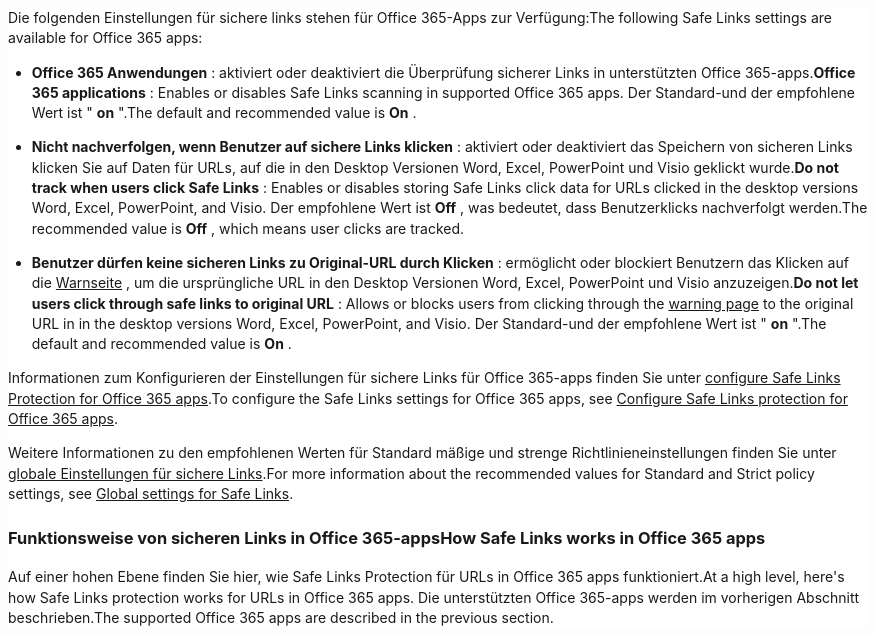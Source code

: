 <span data-ttu-id="625d4-257">Die folgenden Einstellungen für sichere links stehen für Office 365-Apps zur Verfügung:</span><span class="sxs-lookup"><span data-stu-id="625d4-257">The following Safe Links settings are available for Office 365 apps:</span></span>

- <span data-ttu-id="625d4-258">**Office 365 Anwendungen** : aktiviert oder deaktiviert die Überprüfung sicherer Links in unterstützten Office 365-apps.</span><span class="sxs-lookup"><span data-stu-id="625d4-258">**Office 365 applications** : Enables or disables Safe Links scanning in supported Office 365 apps.</span></span> <span data-ttu-id="625d4-259">Der Standard-und der empfohlene Wert ist " **on** ".</span><span class="sxs-lookup"><span data-stu-id="625d4-259">The default and recommended value is **On** .</span></span>

- <span data-ttu-id="625d4-260">**Nicht nachverfolgen, wenn Benutzer auf sichere Links klicken** : aktiviert oder deaktiviert das Speichern von sicheren Links klicken Sie auf Daten für URLs, auf die in den Desktop Versionen Word, Excel, PowerPoint und Visio geklickt wurde.</span><span class="sxs-lookup"><span data-stu-id="625d4-260">**Do not track when users click Safe Links** : Enables or disables storing Safe Links click data for URLs clicked in the desktop versions Word, Excel, PowerPoint, and Visio.</span></span> <span data-ttu-id="625d4-261">Der empfohlene Wert ist **Off** , was bedeutet, dass Benutzerklicks nachverfolgt werden.</span><span class="sxs-lookup"><span data-stu-id="625d4-261">The recommended value is **Off** , which means user clicks are tracked.</span></span>

- <span data-ttu-id="625d4-262">**Benutzer dürfen keine sicheren Links zu Original-URL durch Klicken** : ermöglicht oder blockiert Benutzern das Klicken auf die [Warnseite](#warning-pages-from-safe-links) , um die ursprüngliche URL in den Desktop Versionen Word, Excel, PowerPoint und Visio anzuzeigen.</span><span class="sxs-lookup"><span data-stu-id="625d4-262">**Do not let users click through safe links to original URL** : Allows or blocks users from clicking through the [warning page](#warning-pages-from-safe-links) to the original URL in in the desktop versions Word, Excel, PowerPoint, and Visio.</span></span> <span data-ttu-id="625d4-263">Der Standard-und der empfohlene Wert ist " **on** ".</span><span class="sxs-lookup"><span data-stu-id="625d4-263">The default and recommended value is **On** .</span></span>

<span data-ttu-id="625d4-264">Informationen zum Konfigurieren der Einstellungen für sichere Links für Office 365-apps finden Sie unter [configure Safe Links Protection for Office 365 apps](configure-global-settings-for-safe-links.md#configure-safe-links-protection-for-office-365-apps-in-the-security--compliance-center).</span><span class="sxs-lookup"><span data-stu-id="625d4-264">To configure the Safe Links settings for Office 365 apps, see [Configure Safe Links protection for Office 365 apps](configure-global-settings-for-safe-links.md#configure-safe-links-protection-for-office-365-apps-in-the-security--compliance-center).</span></span>

<span data-ttu-id="625d4-265">Weitere Informationen zu den empfohlenen Werten für Standard mäßige und strenge Richtlinieneinstellungen finden Sie unter [globale Einstellungen für sichere Links](recommended-settings-for-eop-and-office365-atp.md#global-settings-for-safe-links).</span><span class="sxs-lookup"><span data-stu-id="625d4-265">For more information about the recommended values for Standard and Strict policy settings, see [Global settings for Safe Links](recommended-settings-for-eop-and-office365-atp.md#global-settings-for-safe-links).</span></span>

### <a name="how-safe-links-works-in-office-365-apps"></a><span data-ttu-id="625d4-266">Funktionsweise von sicheren Links in Office 365-apps</span><span class="sxs-lookup"><span data-stu-id="625d4-266">How Safe Links works in Office 365 apps</span></span>

<span data-ttu-id="625d4-267">Auf einer hohen Ebene finden Sie hier, wie Safe Links Protection für URLs in Office 365 apps funktioniert.</span><span class="sxs-lookup"><span data-stu-id="625d4-267">At a high level, here's how Safe Links protection works for URLs in Office 365 apps.</span></span> <span data-ttu-id="625d4-268">Die unterstützten Office 365-apps werden im vorherigen Abschnitt beschrieben.</span><span class="sxs-lookup"><span data-stu-id="625d4-268">The supported Office 365 apps are described in the previous section.</span></span>
